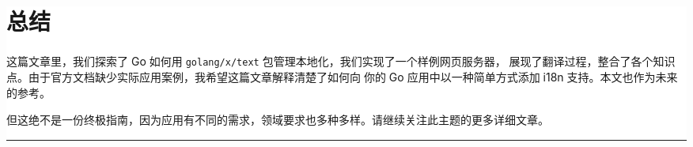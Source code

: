 # 总结
这篇文章里，我们探索了 Go 如何用 `golang/x/text` 包管理本地化，我们实现了一个样例网页服务器，
展现了翻译过程，整合了各个知识点。由于官方文档缺少实际应用案例，我希望这篇文章解释清楚了如何向
你的 Go 应用中以一种简单方式添加 i18n 支持。本文也作为未来的参考。

但这绝不是一份终极指南，因为应用有不同的需求，领域要求也多种多样。请继续关注此主题的更多详细文章。

----------

[origin]: https://phraseapp.com/blog/posts/internationalization-i18n-go/
[tutorial-examples-repo]: https://github.com/PhraseApp-Blog/go-internationalization
[lang-tags]: https://godoc.org/golang.org/x/text/language#Tag
[pkg-index]: https://godoc.org/golang.org/x/text/language#pkg-index
[catalog-builder]: https://godoc.org/golang.org/x/text/message/catalog#Builder
[selectf]: https://godoc.org/golang.org/x/text/feature/plural#Selectf
[matcher]: https://godoc.org/golang.org/x/text/language#Matcher
[profession-translate]: https://phraseapp.com/blog/posts/translation-management-why-authentic-human-translation-is-still-essential-for-localizing-software/
[guide]: https://phraseapp.com/docs/guides/setup/getting-started/
[trial]: https://phraseapp.com/signup
